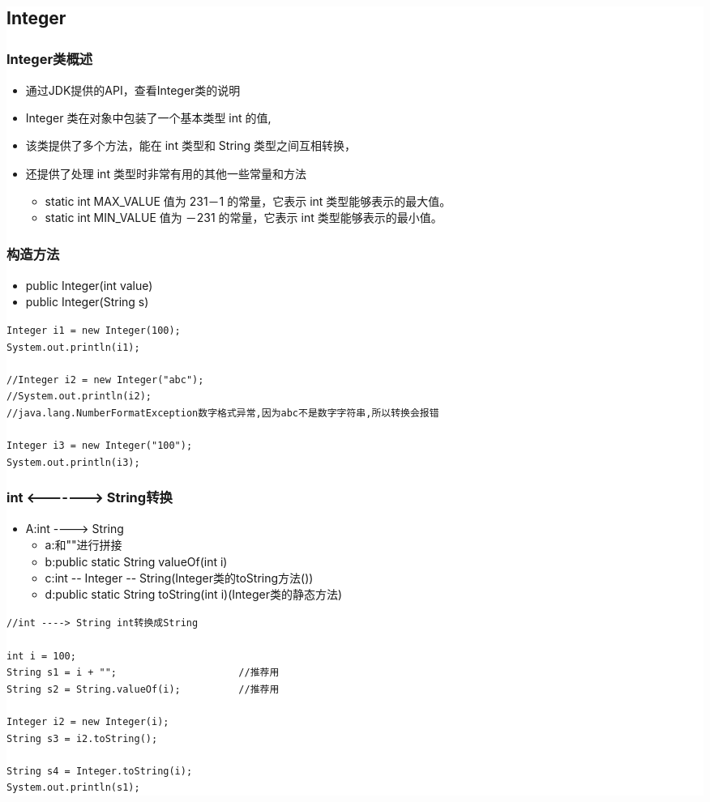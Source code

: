 ## Integer

### Integer类概述

* 通过JDK提供的API，查看Integer类的说明

* Integer 类在对象中包装了一个基本类型 int 的值,
* 该类提供了多个方法，能在 int 类型和 String 类型之间互相转换，
* 还提供了处理 int 类型时非常有用的其他一些常量和方法
    * static int MAX_VALUE
    值为 231－1 的常量，它表示 int 类型能够表示的最大值。
    * static int MIN_VALUE
    值为 －231 的常量，它表示 int 类型能够表示的最小值。

### 构造方法

* public Integer(int value)
* public Integer(String s)

```
Integer i1 = new Integer(100);
System.out.println(i1);

//Integer i2 = new Integer("abc");			
//System.out.println(i2);						
//java.lang.NumberFormatException数字格式异常,因为abc不是数字字符串,所以转换会报错

Integer i3 = new Integer("100");
System.out.println(i3);

```

### int <-------> String转换

* A:int ----> String
	* a:和""进行拼接
	* b:public static String valueOf(int i)
	* c:int -- Integer -- String(Integer类的toString方法())
	* d:public static String toString(int i)(Integer类的静态方法)

```
//int ----> String int转换成String

int i = 100;
String s1 = i + "";						//推荐用
String s2 = String.valueOf(i);			//推荐用

Integer i2 = new Integer(i);
String s3 = i2.toString();

String s4 = Integer.toString(i);
System.out.println(s1);
```
